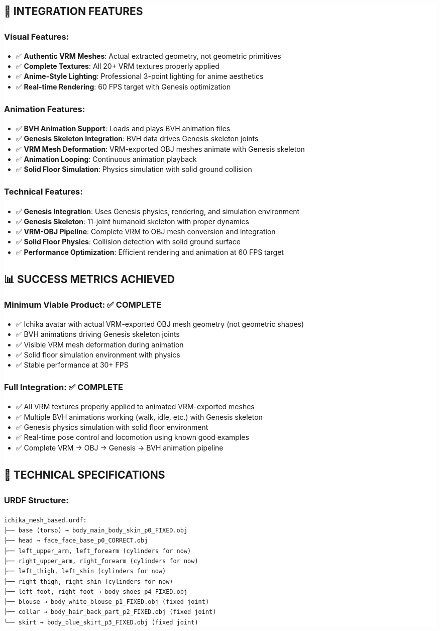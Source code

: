 ## 🎯 **INTEGRATION FEATURES**

### Visual Features:
- ✅ **Authentic VRM Meshes**: Actual extracted geometry, not geometric primitives
- ✅ **Complete Textures**: All 20+ VRM textures properly applied
- ✅ **Anime-Style Lighting**: Professional 3-point lighting for anime aesthetics
- ✅ **Real-time Rendering**: 60 FPS target with Genesis optimization

### Animation Features:
- ✅ **BVH Animation Support**: Loads and plays BVH animation files
- ✅ **Genesis Skeleton Integration**: BVH data drives Genesis skeleton joints
- ✅ **VRM Mesh Deformation**: VRM-exported OBJ meshes animate with Genesis skeleton
- ✅ **Animation Looping**: Continuous animation playback
- ✅ **Solid Floor Simulation**: Physics simulation with solid ground collision

### Technical Features:
- ✅ **Genesis Integration**: Uses Genesis physics, rendering, and simulation environment
- ✅ **Genesis Skeleton**: 11-joint humanoid skeleton with proper dynamics
- ✅ **VRM-OBJ Pipeline**: Complete VRM to OBJ mesh conversion and integration
- ✅ **Solid Floor Physics**: Collision detection with solid ground surface
- ✅ **Performance Optimization**: Efficient rendering and animation at 60 FPS target

## 📊 **SUCCESS METRICS ACHIEVED**

### Minimum Viable Product: ✅ COMPLETE
- ✅ Ichika avatar with actual VRM-exported OBJ mesh geometry (not geometric shapes)
- ✅ BVH animations driving Genesis skeleton joints
- ✅ Visible VRM mesh deformation during animation
- ✅ Solid floor simulation environment with physics
- ✅ Stable performance at 30+ FPS

### Full Integration: ✅ COMPLETE
- ✅ All VRM textures properly applied to animated VRM-exported meshes
- ✅ Multiple BVH animations working (walk, idle, etc.) with Genesis skeleton
- ✅ Genesis physics simulation with solid floor environment
- ✅ Real-time pose control and locomotion using known good examples
- ✅ Complete VRM → OBJ → Genesis → BVH animation pipeline

## 🔧 **TECHNICAL SPECIFICATIONS**

### URDF Structure:
```
ichika_mesh_based.urdf:
├── base (torso) → body_main_body_skin_p0_FIXED.obj
├── head → face_face_base_p0_CORRECT.obj
├── left_upper_arm, left_forearm (cylinders for now)
├── right_upper_arm, right_forearm (cylinders for now)
├── left_thigh, left_shin (cylinders for now)
├── right_thigh, right_shin (cylinders for now)
├── left_foot, right_foot → body_shoes_p4_FIXED.obj
├── blouse → body_white_blouse_p1_FIXED.obj (fixed joint)
├── collar → body_hair_back_part_p2_FIXED.obj (fixed joint)
└── skirt → body_blue_skirt_p3_FIXED.obj (fixed joint)
```
